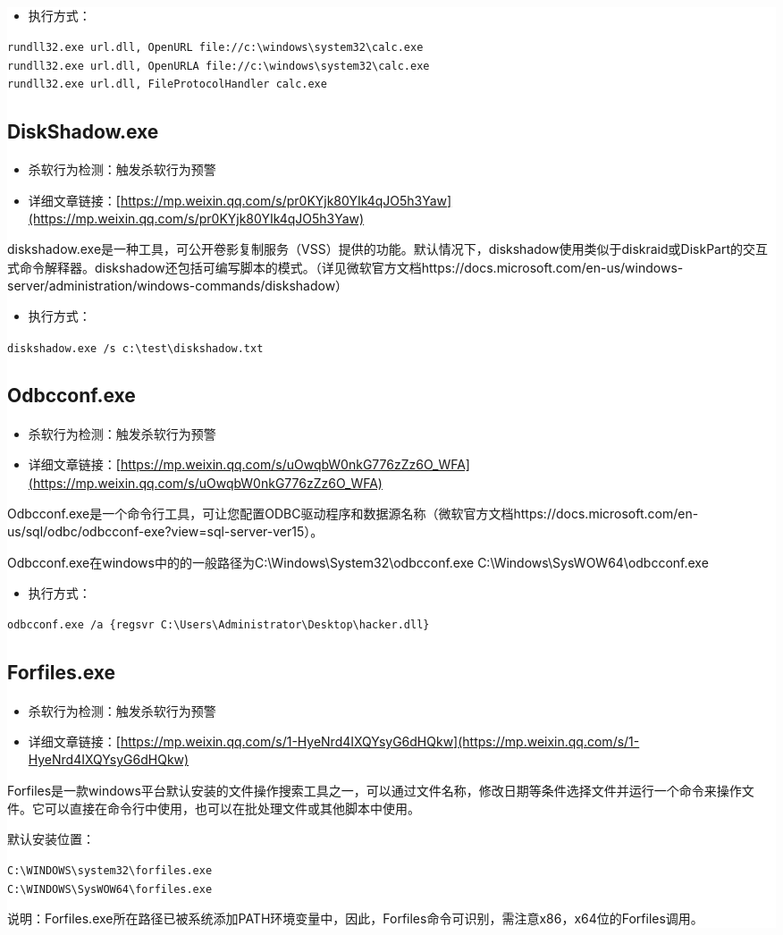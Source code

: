 - 执行方式：

```
rundll32.exe url.dll, OpenURL file://c:\windows\system32\calc.exe
rundll32.exe url.dll, OpenURLA file://c:\windows\system32\calc.exe
rundll32.exe url.dll, FileProtocolHandler calc.exe
```

## DiskShadow.exe

- 杀软行为检测：触发杀软行为预警

- 详细文章链接：[https://mp.weixin.qq.com/s/pr0KYjk80YIk4qJO5h3Yaw](https://mp.weixin.qq.com/s/pr0KYjk80YIk4qJO5h3Yaw)

diskshadow.exe是一种工具，可公开卷影复制服务（VSS）提供的功能。默认情况下，diskshadow使用类似于diskraid或DiskPart的交互式命令解释器。diskshadow还包括可编写脚本的模式。（详见微软官方文档https://docs.microsoft.com/en-us/windows-server/administration/windows-commands/diskshadow）

- 执行方式：

```
diskshadow.exe /s c:\test\diskshadow.txt
```
## Odbcconf.exe

- 杀软行为检测：触发杀软行为预警

- 详细文章链接：[https://mp.weixin.qq.com/s/uOwqbW0nkG776zZz6O_WFA](https://mp.weixin.qq.com/s/uOwqbW0nkG776zZz6O_WFA)

Odbcconf.exe是一个命令行工具，可让您配置ODBC驱动程序和数据源名称（微软官方文档https://docs.microsoft.com/en-us/sql/odbc/odbcconf-exe?view=sql-server-ver15）。

Odbcconf.exe在windows中的的一般路径为C:\Windows\System32\odbcconf.exe  C:\Windows\SysWOW64\odbcconf.exe

- 执行方式：
```
odbcconf.exe /a {regsvr C:\Users\Administrator\Desktop\hacker.dll}
``` 

## Forfiles.exe

- 杀软行为检测：触发杀软行为预警

- 详细文章链接：[https://mp.weixin.qq.com/s/1-HyeNrd4IXQYsyG6dHQkw](https://mp.weixin.qq.com/s/1-HyeNrd4IXQYsyG6dHQkw)

Forfiles是一款windows平台默认安装的文件操作搜索工具之一，可以通过文件名称，修改日期等条件选择文件并运行一个命令来操作文件。它可以直接在命令行中使用，也可以在批处理文件或其他脚本中使用。


默认安装位置：
```
C:\WINDOWS\system32\forfiles.exe
C:\WINDOWS\SysWOW64\forfiles.exe
```
说明：Forfiles.exe所在路径已被系统添加PATH环境变量中，因此，Forfiles命令可识别，需注意x86，x64位的Forfiles调用。
